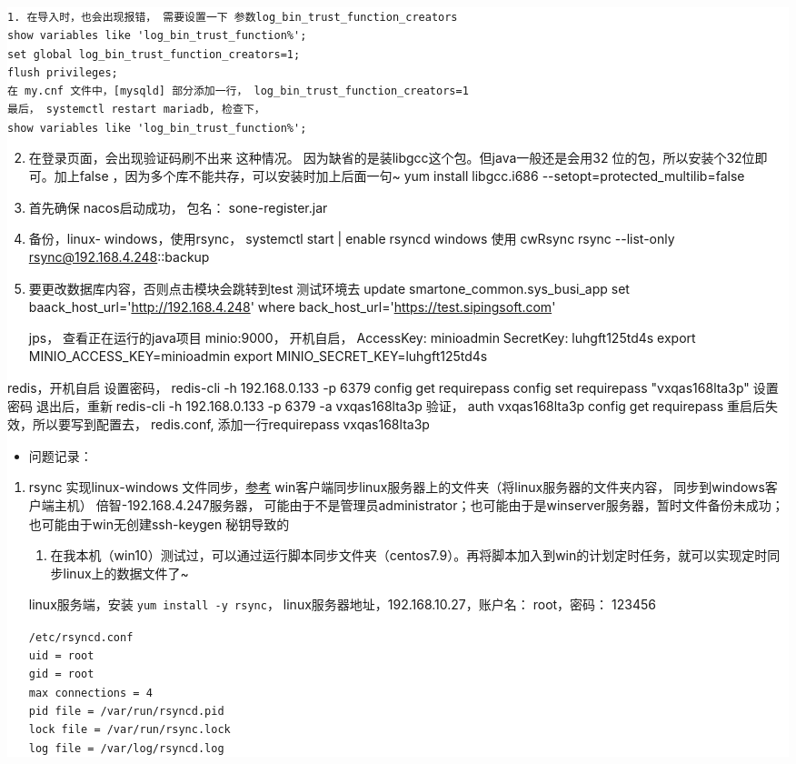     1. 在导入时，也会出现报错， 需要设置一下 参数log_bin_trust_function_creators
    show variables like 'log_bin_trust_function%';
    set global log_bin_trust_function_creators=1;
    flush privileges;
    在 my.cnf 文件中，[mysqld] 部分添加一行， log_bin_trust_function_creators=1
    最后， systemctl restart mariadb, 检查下，
    show variables like 'log_bin_trust_function%';

2. 在登录页面，会出现验证码刷不出来 这种情况。 因为缺省的是装libgcc这个包。但java一般还是会用32 位的包，所以安装个32位即可。加上false ，因为多个库不能共存，可以安装时加上后面一句~
    yum install libgcc.i686 --setopt=protected_multilib=false

3. 首先确保 nacos启动成功， 包名： sone-register.jar

4. 备份，linux- windows，使用rsync， systemctl start | enable rsyncd
    windows 使用 cwRsync
    rsync --list-only rsync@192.168.4.248::backup

5. 要更改数据库内容，否则点击模块会跳转到test 测试环境去
    update smartone_common.sys_busi_app set baack_host_url='http://192.168.4.248' where back_host_url='https://test.sipingsoft.com'

    jps， 查看正在运行的java项目
minio:9000， 开机自启，
    AccessKey: minioadmin
    SecretKey: luhgft125td4s
    export MINIO_ACCESS_KEY=minioadmin
    export MINIO_SECRET_KEY=luhgft125td4s

redis，开机自启
    设置密码，
    redis-cli -h 192.168.0.133 -p 6379
    config get requirepass
    config set requirepass "vxqas168lta3p"                  设置密码
    退出后，重新    redis-cli -h 192.168.0.133 -p 6379 -a vxqas168lta3p
        验证，  auth vxqas168lta3p
        config get requirepass
        重启后失效，所以要写到配置去， redis.conf, 添加一行requirepass vxqas168lta3p

- 问题记录：

1. rsync 实现linux-windows 文件同步，[参考](https://www.mekau.com/3773.html)
    win客户端同步linux服务器上的文件夹（将linux服务器的文件夹内容， 同步到windows客户端主机）
    倍智-192.168.4.247服务器， 可能由于不是管理员administrator；也可能由于是winserver服务器，暂时文件备份未成功；也可能由于win无创建ssh-keygen 秘钥导致的

    1. 在我本机（win10）测试过，可以通过运行脚本同步文件夹（centos7.9）。再将脚本加入到win的计划定时任务，就可以实现定时同步linux上的数据文件了~

    linux服务端，安装 `yum install -y rsync`， linux服务器地址，192.168.10.27，账户名： root，密码： 123456

    ```bash
    /etc/rsyncd.conf 
    uid = root
    gid = root
    max connections = 4 
    pid file = /var/run/rsyncd.pid
    lock file = /var/run/rsync.lock
    log file = /var/log/rsyncd.log
    